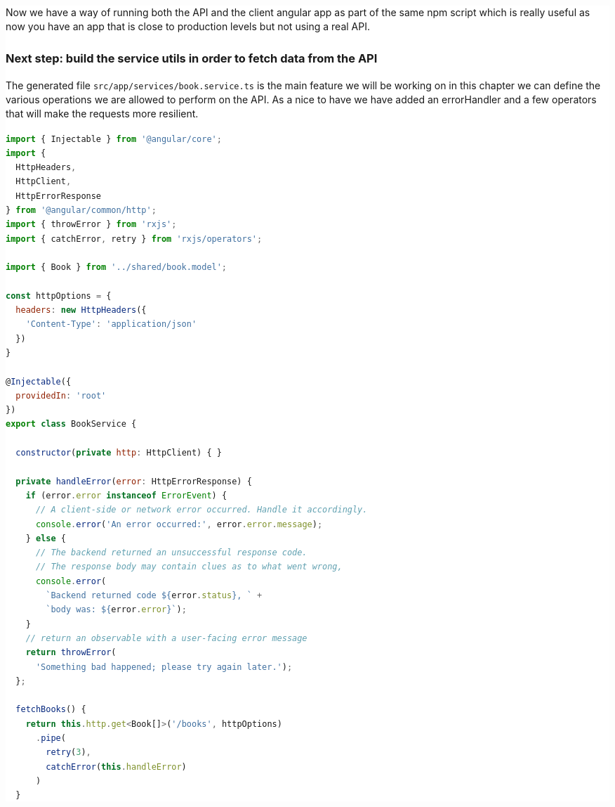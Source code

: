 ```json
```

Now we have a way of running both the API and the client angular app as part of the same npm script
which is really useful as now you have an app that is close to production levels but not using a real
API.

### Next step: build the service utils in order to fetch data from the API

The generated file `src/app/services/book.service.ts` is the main feature we will be working on in this chapter
we can define the various operations we are allowed to perform on the API. As a nice to have we have added an
errorHandler and a few operators that will make the requests more resilient.

```javascript
import { Injectable } from '@angular/core';
import {
  HttpHeaders,
  HttpClient,
  HttpErrorResponse
} from '@angular/common/http';
import { throwError } from 'rxjs';
import { catchError, retry } from 'rxjs/operators';

import { Book } from '../shared/book.model';

const httpOptions = {
  headers: new HttpHeaders({
    'Content-Type': 'application/json'
  })
}

@Injectable({
  providedIn: 'root'
})
export class BookService {

  constructor(private http: HttpClient) { }

  private handleError(error: HttpErrorResponse) {
    if (error.error instanceof ErrorEvent) {
      // A client-side or network error occurred. Handle it accordingly.
      console.error('An error occurred:', error.error.message);
    } else {
      // The backend returned an unsuccessful response code.
      // The response body may contain clues as to what went wrong,
      console.error(
        `Backend returned code ${error.status}, ` +
        `body was: ${error.error}`);
    }
    // return an observable with a user-facing error message
    return throwError(
      'Something bad happened; please try again later.');
  };

  fetchBooks() {
    return this.http.get<Book[]>('/books', httpOptions)
      .pipe(
        retry(3),
        catchError(this.handleError)
      )
  }
```